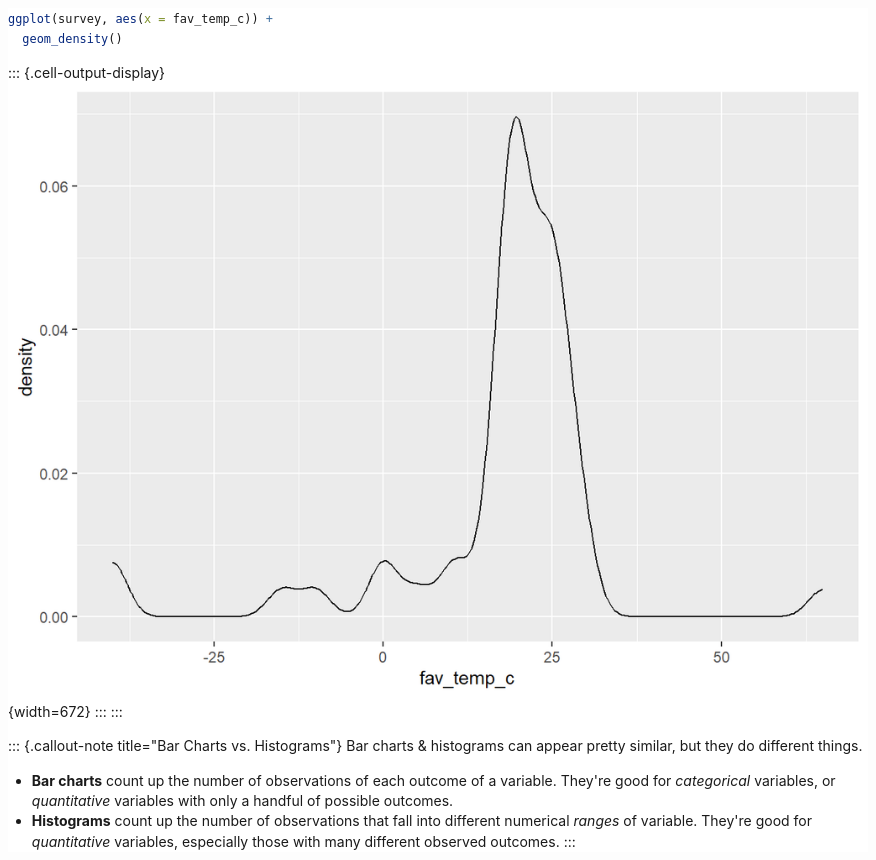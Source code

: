```{.r .cell-code}
ggplot(survey, aes(x = fav_temp_c)) +
  geom_density()
```

::: {.cell-output-display}
![](ica-bi_files/figure-html/unnamed-chunk-4-2.png){width=672}
:::
:::





::: {.callout-note title="Bar Charts vs. Histograms"}
Bar charts & histograms can appear pretty similar, but they do different things.

-   **Bar charts** count up the number of observations of each outcome of a variable. They're good for *categorical* variables, or *quantitative* variables with only a handful of possible outcomes.
-   **Histograms** count up the number of observations that fall into different numerical *ranges* of variable. They're good for *quantitative* variables, especially those with many different observed outcomes.
:::
